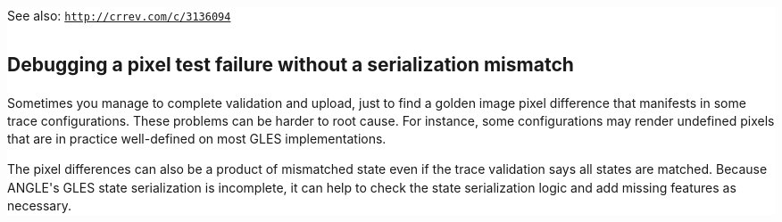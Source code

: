 See also: [`http://crrev.com/c/3136094`](http://crrev.com/c/3136094)

## Debugging a pixel test failure without a serialization mismatch

Sometimes you manage to complete validation and upload, just to find a golden
image pixel difference that manifests in some trace configurations. These
problems can be harder to root cause. For instance, some configurations may
render undefined pixels that are in practice well-defined on most GLES
implementations.

The pixel differences can also be a product of mismatched state even if the
trace validation says all states are matched. Because ANGLE's GLES state
serialization is incomplete, it can help to check the state serialization
logic and add missing features as necessary.
